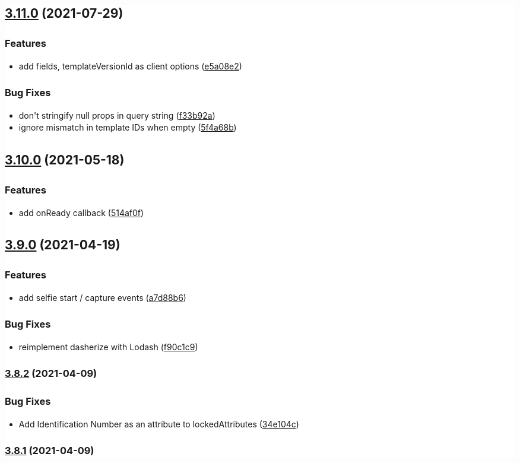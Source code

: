 ## [3.11.0](https://bitbucket.org/persona-id/persona-verify/compare/v3.10.0...v3.11.0) (2021-07-29)


### Features

* add fields, templateVersionId as client options ([e5a08e2](https://bitbucket.org/persona-id/persona-verify/commits/e5a08e2f579f80efcb4368b1019731db32a9ad0f))


### Bug Fixes

* don't stringify null props in query string ([f33b92a](https://bitbucket.org/persona-id/persona-verify/commits/f33b92a426494ba665630e99a4bc36978d888872))
* ignore mismatch in template IDs when empty ([5f4a68b](https://bitbucket.org/persona-id/persona-verify/commits/5f4a68b8a65ad1a66944a520e881d44b91af61e4))

## [3.10.0](https://bitbucket.org/persona-id/persona-verify/compare/v3.9.0...v3.10.0) (2021-05-18)


### Features

* add onReady callback ([514af0f](https://bitbucket.org/persona-id/persona-verify/commits/514af0f64859ae0726e2151a793a105ac6a004ed))

## [3.9.0](https://bitbucket.org/persona-id/persona-verify/compare/v3.8.2...v3.9.0) (2021-04-19)


### Features

* add selfie start / capture events ([a7d88b6](https://bitbucket.org/persona-id/persona-verify/commits/a7d88b6447b846d6f5a92baf656a68d7d2b5b8ef))


### Bug Fixes

* reimplement dasherize with Lodash ([f90c1c9](https://bitbucket.org/persona-id/persona-verify/commits/f90c1c97403b396c210e89aa0d1ee8f7bfc84194))

### [3.8.2](https://bitbucket.org/persona-id/persona-verify/compare/v3.8.0...v3.8.2) (2021-04-09)


### Bug Fixes

* Add Identification Number as an attribute to lockedAttributes ([34e104c](https://bitbucket.org/persona-id/persona-verify/commits/34e104c5028096f824fcf5c1bcecf1ae2c98a0ce))

### [3.8.1](https://bitbucket.org/persona-id/persona-verify/compare/v3.8.0...v3.8.1) (2021-04-09)
